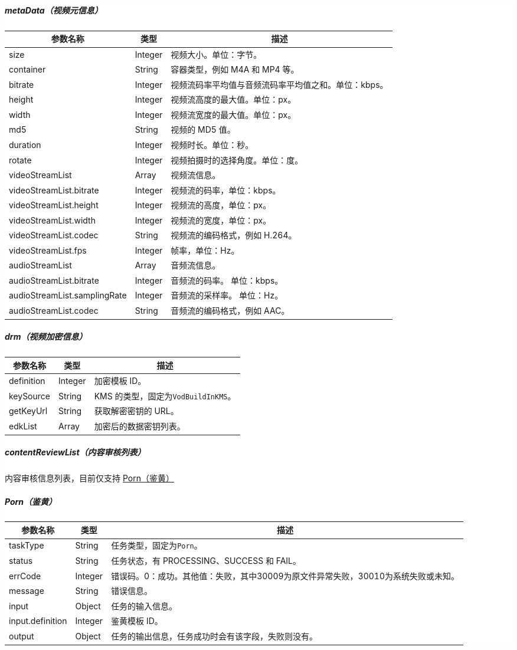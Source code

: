 ##### metaData（视频元信息）
| **参数名称** | **类型** | **描述** |
| -- | -- | -- |
| size | Integer | 视频大小。单位：字节。 |
| container | String | 容器类型，例如 M4A 和 MP4 等。 |
| bitrate | Integer | 视频流码率平均值与音频流码率平均值之和。单位：kbps。 |
| height | Integer | 视频流高度的最大值。单位：px。 |
| width | Integer | 视频流宽度的最大值。单位：px。 |
| md5 | String | 视频的 MD5 值。 |
| duration | Integer | 视频时长。单位：秒。 |
| rotate | Integer | 视频拍摄时的选择角度。单位：度。 |
| videoStreamList | Array | 视频流信息。 |
| videoStreamList.bitrate | Integer | 视频流的码率，单位：kbps。 |
| videoStreamList.height | Integer | 视频流的高度，单位：px。 |
| videoStreamList.width | Integer | 视频流的宽度，单位：px。 |
| videoStreamList.codec | String | 视频流的编码格式，例如 H.264。 |
| videoStreamList.fps | Integer | 帧率，单位：Hz。 |
| audioStreamList | Array | 音频流信息。 |
| audioStreamList.bitrate | Integer | 音频流的码率。 单位：kbps。 |
| audioStreamList.samplingRate | Integer | 音频流的采样率。 单位：Hz。 |
| audioStreamList.codec | String | 音频流的编码格式，例如 AAC。 |

##### drm（视频加密信息）
| **参数名称** | **类型** | **描述** |
| -- | -- | -- |
| definition | Integer | 加密模板 ID。 |
| keySource | String | KMS 的类型，固定为`VodBuildInKMS`。 |
| getKeyUrl | String | 获取解密密钥的 URL。 |
| edkList | Array | 加密后的数据密钥列表。 |

##### contentReviewList（内容审核列表）
内容审核信息列表，目前仅支持 [Porn（鉴黄）](#porn.EF.BC.88.E9.89.B4.E9.BB.84.EF.BC.89)

##### Porn（鉴黄）
| **参数名称** | **类型** | **描述** |
| -- | -- | -- |
| taskType | String | 任务类型，固定为`Porn`。 |
| status | String | 任务状态，有 PROCESSING、SUCCESS 和 FAIL。 |
| errCode | Integer | 错误码。0：成功。其他值：失败，其中30009为原文件异常失败，30010为系统失败或未知。 |
| message | String | 错误信息。 |
| input | Object | 任务的输入信息。 |
| input.definition | Integer | 鉴黄模板 ID。 |
| output | Object | 任务的输出信息，任务成功时会有该字段，失败则没有。 |